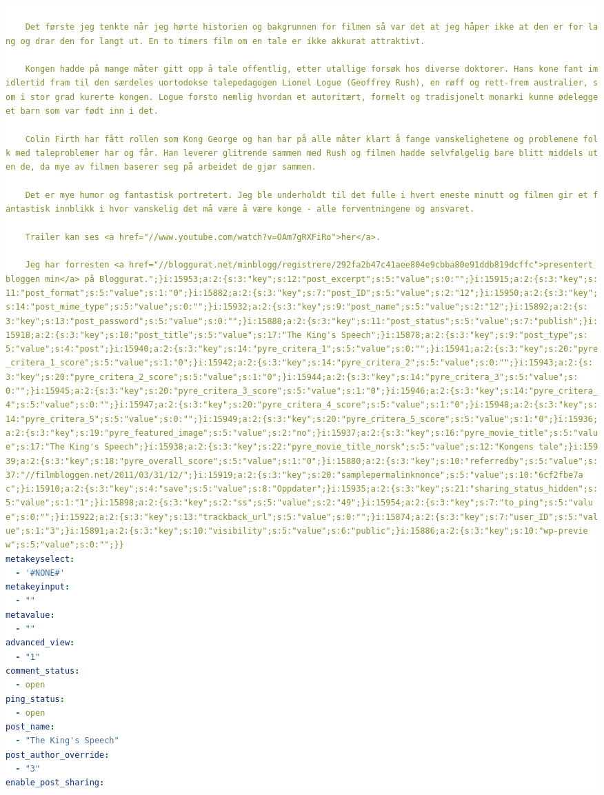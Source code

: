 ```yaml

    Det første jeg tenkte når jeg hørte historien og bakgrunnen for filmen så var det at jeg håper ikke at den er for lang og drar den for langt ut. En to timers film om en tale er ikke akkurat attraktivt.

    Kongen hadde på mange måter gitt opp å tale offentlig, etter utallige forsøk hos diverse doktorer. Hans kone fant imidlertid fram til den særdeles uortodokse talepedagogen Lionel Logue (Geoffrey Rush), en røff og rett-frem australier, som i stor grad kurerte kongen. Logue forsto nemlig hvordan et autoritært, formelt og tradisjonelt monarki kunne ødelegge et barn som var født inn i det.

    Colin Firth har fått rollen som Kong George og han har på alle måter klart å fange vanskelighetene og problemene folk med taleproblemer har og får. Han leverer glitrende sammen med Rush og filmen hadde selvfølgelig bare blitt middels uten de, da mye av filmen baserer seg på arbeidet de gjør sammen.

    Det er mye humor og fantastisk portretert. Jeg ble underholdt til det fulle i hvert eneste minutt og filmen gir et fantastisk innblikk i hvor vanskelig det må være å være konge - alle forventningene og ansvaret.

    Trailer kan ses <a href="//www.youtube.com/watch?v=OAm7gRXFiRo">her</a>.

    Jeg har forresten <a href="//bloggurat.net/minblogg/registrere/292fa2b47c41aee804e9cbba80e91ddb819dcffc">presentert bloggen min</a> på Bloggurat.";}i:15953;a:2:{s:3:"key";s:12:"post_excerpt";s:5:"value";s:0:"";}i:15915;a:2:{s:3:"key";s:11:"post_format";s:5:"value";s:1:"0";}i:15882;a:2:{s:3:"key";s:7:"post_ID";s:5:"value";s:2:"12";}i:15950;a:2:{s:3:"key";s:14:"post_mime_type";s:5:"value";s:0:"";}i:15932;a:2:{s:3:"key";s:9:"post_name";s:5:"value";s:2:"12";}i:15892;a:2:{s:3:"key";s:13:"post_password";s:5:"value";s:0:"";}i:15888;a:2:{s:3:"key";s:11:"post_status";s:5:"value";s:7:"publish";}i:15918;a:2:{s:3:"key";s:10:"post_title";s:5:"value";s:17:"The King's Speech";}i:15878;a:2:{s:3:"key";s:9:"post_type";s:5:"value";s:4:"post";}i:15940;a:2:{s:3:"key";s:14:"pyre_critera_1";s:5:"value";s:0:"";}i:15941;a:2:{s:3:"key";s:20:"pyre_critera_1_score";s:5:"value";s:1:"0";}i:15942;a:2:{s:3:"key";s:14:"pyre_critera_2";s:5:"value";s:0:"";}i:15943;a:2:{s:3:"key";s:20:"pyre_critera_2_score";s:5:"value";s:1:"0";}i:15944;a:2:{s:3:"key";s:14:"pyre_critera_3";s:5:"value";s:0:"";}i:15945;a:2:{s:3:"key";s:20:"pyre_critera_3_score";s:5:"value";s:1:"0";}i:15946;a:2:{s:3:"key";s:14:"pyre_critera_4";s:5:"value";s:0:"";}i:15947;a:2:{s:3:"key";s:20:"pyre_critera_4_score";s:5:"value";s:1:"0";}i:15948;a:2:{s:3:"key";s:14:"pyre_critera_5";s:5:"value";s:0:"";}i:15949;a:2:{s:3:"key";s:20:"pyre_critera_5_score";s:5:"value";s:1:"0";}i:15936;a:2:{s:3:"key";s:19:"pyre_featured_image";s:5:"value";s:2:"no";}i:15937;a:2:{s:3:"key";s:16:"pyre_movie_title";s:5:"value";s:17:"The King's Speech";}i:15938;a:2:{s:3:"key";s:22:"pyre_movie_title_norsk";s:5:"value";s:12:"Kongens tale";}i:15939;a:2:{s:3:"key";s:18:"pyre_overall_score";s:5:"value";s:1:"0";}i:15880;a:2:{s:3:"key";s:10:"referredby";s:5:"value";s:37:"//filmbloggen.net/2011/03/31/12/";}i:15919;a:2:{s:3:"key";s:20:"samplepermalinknonce";s:5:"value";s:10:"6cf2fbe7ac";}i:15910;a:2:{s:3:"key";s:4:"save";s:5:"value";s:8:"Oppdater";}i:15935;a:2:{s:3:"key";s:21:"sharing_status_hidden";s:5:"value";s:1:"1";}i:15898;a:2:{s:3:"key";s:2:"ss";s:5:"value";s:2:"49";}i:15954;a:2:{s:3:"key";s:7:"to_ping";s:5:"value";s:0:"";}i:15922;a:2:{s:3:"key";s:13:"trackback_url";s:5:"value";s:0:"";}i:15874;a:2:{s:3:"key";s:7:"user_ID";s:5:"value";s:1:"3";}i:15891;a:2:{s:3:"key";s:10:"visibility";s:5:"value";s:6:"public";}i:15886;a:2:{s:3:"key";s:10:"wp-preview";s:5:"value";s:0:"";}}
metakeyselect:
  - '#NONE#'
metakeyinput:
  - ""
metavalue:
  - ""
advanced_view:
  - "1"
comment_status:
  - open
ping_status:
  - open
post_name:
  - "The King's Speech"
post_author_override:
  - "3"
enable_post_sharing:
```
